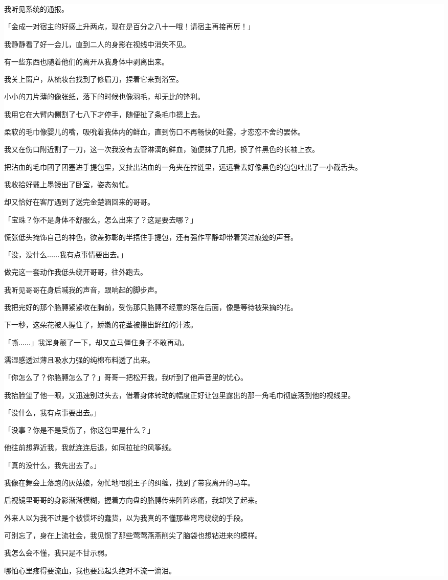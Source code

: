 我听见系统的通报。

「金成一对宿主的好感上升两点，现在是百分之八十一哦！请宿主再接再厉！」

我静静看了好一会儿，直到二人的身影在视线中消失不见。

有一些东西也随着他们的离开从我身体中剥离出来。

我关上窗户，从梳妆台找到了修眉刀，捏着它来到浴室。

小小的刀片薄的像张纸，落下的时候也像羽毛，却无比的锋利。

我用它在大臂内侧割了七八下才停手，随便扯了条毛巾摁上去。

柔软的毛巾像婴儿的嘴，吸吮着我体内的鲜血，直到伤口不再畅快的吐露，才恋恋不舍的罢休。

我又在伤口附近割了一刀，这一次我没有去管淋漓的鲜血，随便抹了几把，换了件黑色的长袖上衣。

把沾血的毛巾团了团塞进手提包里，又扯出沾血的一角夹在拉链里，远远看去好像黑色的包包吐出了一小截舌头。

我收拾好戴上墨镜出了卧室，姿态匆忙。

却又恰好在客厅遇到了送完金楚涵回来的哥哥。

「宝珠？你不是身体不舒服么，怎么出来了？这是要去哪？」

慌张低头掩饰自己的神色，欲盖弥彰的半捂住手提包，还有强作平静却带着哭过痕迹的声音。

「没，没什么……我有点事情要出去。」

做完这一套动作我低头绕开哥哥，往外跑去。

我听见哥哥在身后喊我的声音，跟响起的脚步声。

我把完好的那个胳膊紧紧收在胸前，受伤那只胳膊不经意的落在后面，像是等待被采摘的花。

下一秒，这朵花被人握住了，娇嫩的花茎被攥出鲜红的汁液。

「嘶……」我浑身颤了一下，却又立马僵住身子不敢再动。

濡湿感透过薄且吸水力强的纯棉布料透了出来。

「你怎么了？你胳膊怎么了？」哥哥一把松开我，我听到了他声音里的忧心。

我抬脸望了他一眼，又迅速别过头去，借着身体转动的幅度正好让包里露出的那一角毛巾彻底落到他的视线里。

「没什么，我有点事要出去。」

「没事？你是不是受伤了，你这包里是什么？」

他往前想靠近我，我就连连后退，如同拉扯的风筝线。

「真的没什么，我先出去了。」

我像在舞会上落跑的灰姑娘，匆忙地甩脱王子的纠缠，找到了带我离开的马车。

后视镜里哥哥的身影渐渐模糊，握着方向盘的胳膊传来阵阵疼痛，我却笑了起来。

外来人以为我不过是个被惯坏的蠢货，以为我真的不懂那些弯弯绕绕的手段。

可别忘了，身在上流社会，我见惯了那些莺莺燕燕削尖了脑袋也想钻进来的模样。

我怎么会不懂，我只是不甘示弱。

哪怕心里疼得要流血，我也要昂起头绝对不流一滴泪。

